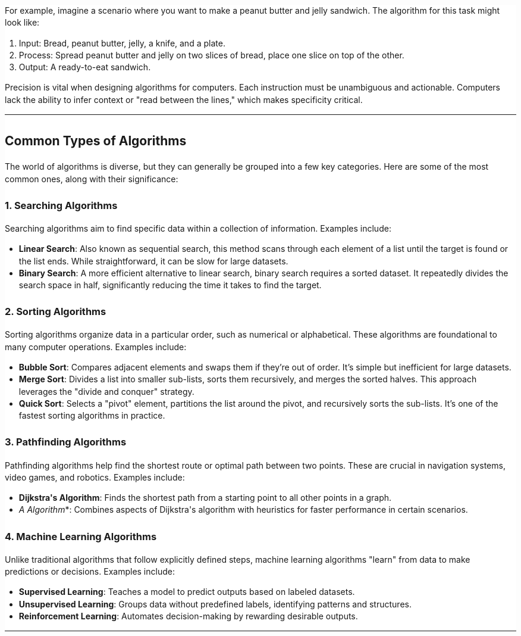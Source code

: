 For example, imagine a scenario where you want to make a peanut butter and jelly sandwich. The algorithm for this task might look like:
1. Input: Bread, peanut butter, jelly, a knife, and a plate.
2. Process: Spread peanut butter and jelly on two slices of bread, place one slice on top of the other.
3. Output: A ready-to-eat sandwich.

Precision is vital when designing algorithms for computers. Each instruction must be unambiguous and actionable. Computers lack the ability to infer context or "read between the lines," which makes specificity critical.

---

## **Common Types of Algorithms**

The world of algorithms is diverse, but they can generally be grouped into a few key categories. Here are some of the most common ones, along with their significance:

### **1. Searching Algorithms**
Searching algorithms aim to find specific data within a collection of information. Examples include:
- **Linear Search**: Also known as sequential search, this method scans through each element of a list until the target is found or the list ends. While straightforward, it can be slow for large datasets.
- **Binary Search**: A more efficient alternative to linear search, binary search requires a sorted dataset. It repeatedly divides the search space in half, significantly reducing the time it takes to find the target.

### **2. Sorting Algorithms**
Sorting algorithms organize data in a particular order, such as numerical or alphabetical. These algorithms are foundational to many computer operations. Examples include:
- **Bubble Sort**: Compares adjacent elements and swaps them if they’re out of order. It’s simple but inefficient for large datasets.
- **Merge Sort**: Divides a list into smaller sub-lists, sorts them recursively, and merges the sorted halves. This approach leverages the "divide and conquer" strategy.
- **Quick Sort**: Selects a "pivot" element, partitions the list around the pivot, and recursively sorts the sub-lists. It’s one of the fastest sorting algorithms in practice.

### **3. Pathfinding Algorithms**
Pathfinding algorithms help find the shortest route or optimal path between two points. These are crucial in navigation systems, video games, and robotics. Examples include:
- **Dijkstra's Algorithm**: Finds the shortest path from a starting point to all other points in a graph.
- **A* Algorithm**: Combines aspects of Dijkstra's algorithm with heuristics for faster performance in certain scenarios.

### **4. Machine Learning Algorithms**
Unlike traditional algorithms that follow explicitly defined steps, machine learning algorithms "learn" from data to make predictions or decisions. Examples include:
- **Supervised Learning**: Teaches a model to predict outputs based on labeled datasets.
- **Unsupervised Learning**: Groups data without predefined labels, identifying patterns and structures.
- **Reinforcement Learning**: Automates decision-making by rewarding desirable outputs.

---